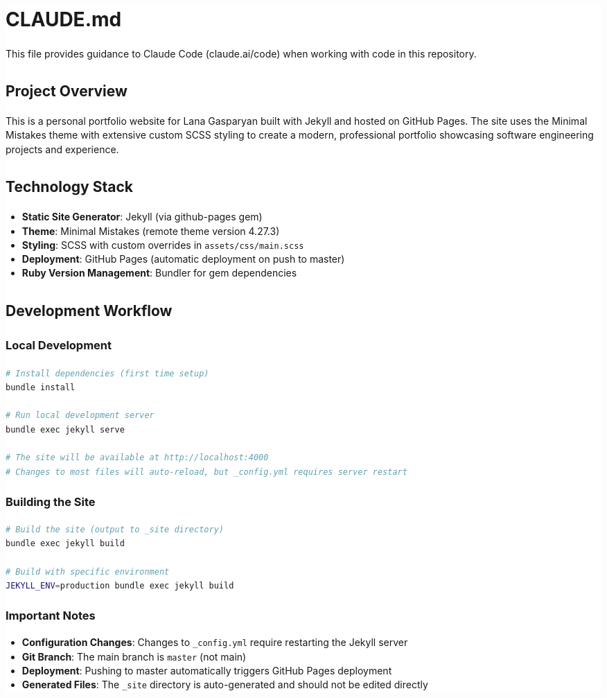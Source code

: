 # CLAUDE.md

This file provides guidance to Claude Code (claude.ai/code) when working with code in this repository.

## Project Overview

This is a personal portfolio website for Lana Gasparyan built with Jekyll and hosted on GitHub Pages. The site uses the Minimal Mistakes theme with extensive custom SCSS styling to create a modern, professional portfolio showcasing software engineering projects and experience.

## Technology Stack

- **Static Site Generator**: Jekyll (via github-pages gem)
- **Theme**: Minimal Mistakes (remote theme version 4.27.3)
- **Styling**: SCSS with custom overrides in `assets/css/main.scss`
- **Deployment**: GitHub Pages (automatic deployment on push to master)
- **Ruby Version Management**: Bundler for gem dependencies

## Development Workflow

### Local Development

```bash
# Install dependencies (first time setup)
bundle install

# Run local development server
bundle exec jekyll serve

# The site will be available at http://localhost:4000
# Changes to most files will auto-reload, but _config.yml requires server restart
```

### Building the Site

```bash
# Build the site (output to _site directory)
bundle exec jekyll build

# Build with specific environment
JEKYLL_ENV=production bundle exec jekyll build
```

### Important Notes

- **Configuration Changes**: Changes to `_config.yml` require restarting the Jekyll server
- **Git Branch**: The main branch is `master` (not main)
- **Deployment**: Pushing to master automatically triggers GitHub Pages deployment
- **Generated Files**: The `_site` directory is auto-generated and should not be edited directly
